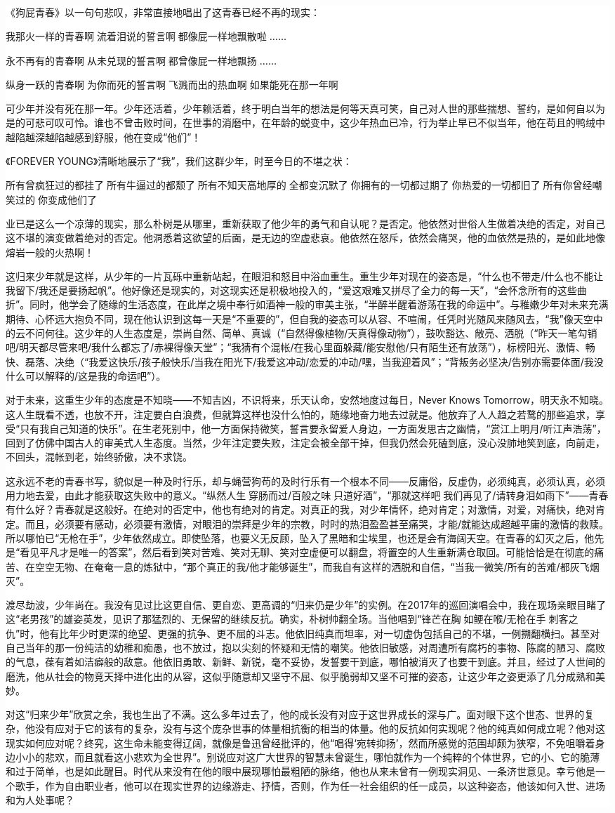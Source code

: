 《狗屁青春》以一句句悲叹，非常直接地唱出了这青春已经不再的现实：

我那火一样的青春啊
流着泪说的誓言啊
都像屁一样地飘散啦
……

永不再有的青春啊
从未兑现的誓言啊
都曾像屁一样地飘扬
……

纵身一跃的青春啊
为你而死的誓言啊
飞溅而出的热血啊
如果能死在那一年啊

可少年并没有死在那一年。少年还活着，少年赖活着，终于明白当年的想法是何等天真可笑，自己对人世的那些揣想、誓约，是如何自以为是的可悲可叹可怜。谁也不曾击败时间，在世事的消磨中，在年龄的蜕变中，这少年热血已冷，行为举止早已不似当年，他在苟且的鸭绒中越陷越深越陷越感到舒服，他在变成“他们”！

《FOREVER YOUNG》清晰地展示了“我”，我们这群少年，时至今日的不堪之状：

所有曾疯狂过的都挂了
所有牛逼过的都颓了
所有不知天高地厚的
全都变沉默了
你拥有的一切都过期了
你热爱的一切都旧了
所有你曾经嘲笑过的
你变成他们了

业已是这么一个凉薄的现实，那么朴树是从哪里，重新获取了他少年的勇气和自认呢？是否定。他依然对世俗人生做着决绝的否定，对自己这不堪的演变做着绝对的否定。他洞悉着这欲望的后面，是无边的空虚悲哀。他依然在怒斥，依然会痛哭，他的血依然是热的，是如此地像熔岩一般的火热啊！

这归来少年就是这样，从少年的一片瓦砾中重新站起，在眼泪和怒目中浴血重生。重生少年对现在的姿态是，“什么也不带走/什么也不能让我留下/我还是要扬起帆”。他好像还是现实的，对这现实还是积极地投入的，“爱这艰难又拼尽了全力的每一天”，“会怀念所有的这些曲折”。同时，他学会了随缘的生活态度，在此岸之境中奉行如酒神一般的审美主张，“半醉半醒着游荡在我的命运中”。与稚嫩少年对未来充满期待、心怀远大抱负不同，现在他认识到这每一天是“不重要的”，但自我的姿态可以从容、不喧闹，任凭时光随风来随风去，“我”像天空中的云不问何往。这少年的人生态度是，崇尚自然、简单、真诚（“自然得像植物/天真得像动物”），鼓吹豁达、敞亮、洒脱（“昨天一笔勾销吧/明天都尽管来吧/我什么都忘了/赤裸得像天堂”；“我猜有个混帐/在我心里面躲藏/能安慰他/只有陌生还有放荡”），标榜阳光、激情、畅快、磊落、决绝（“我爱这快乐/孩子般快乐/当我在阳光下/我爱这冲动/恋爱的冲动/嘿，当我迎着风”；“背叛务必坚决/告别亦需要体面/我没什么可以解释的/这是我的命运吧”）。

对于未来，这重生少年的态度是不知晓――不知吉凶，不识将来，乐天认命，安然地度过每日，Never Knows Tomorrow，明天永不知晓。这人生既看不透，也放不开，注定要白白浪费，但就算这样也没什么怕的，随缘地奋力地去过就是。他放弃了人人趋之若鹜的那些追求，享受“只有我自己知道的快乐”。在生老死别中，他一方面保持微笑，誓言要永留爱人身边，一方面发思古之幽情，“赏江上明月/听江声浩荡”，回到了仿佛中国古人的审美式人生态度。当然，少年注定要失败，注定会被全部干掉，但我仍然会死磕到底，没心没肺地笑到底，向前走，不回头，混帐到老，始终骄傲，决不求饶。

这永远不老的青春书写，貌似是一种及时行乐，却与蝇营狗苟的及时行乐有一个根本不同――反庸俗，反虚伪，必须纯真，必须认真，必须用力地去爱，由此才能获取这失败中的意义。“纵然人生 穿肠而过/百般之味 只道好酒”，“那就这样吧 我们再见了/请转身泪如雨下”――青春有什么好？青春就是这般好。在绝对的否定中，他也有绝对的肯定。对真正的我，对少年情怀，绝对肯定；对激情，对爱，对痛快，绝对肯定。而且，必须要有感动，必须要有激情，对眼泪的崇拜是少年的宗教，时时的热泪盈盈甚至痛哭，才能/就能达成超越平庸的激情的救赎。所以哪怕已“无枪在手”，少年依然成立。即使坠落，也要义无反顾，坠入了黑暗和尘埃里，也还是会有海阔天空。在青春的幻灭之后，他先是“看见平凡才是唯一的答案”，然后看到笑对苦难、笑对无聊、笑对空虚便可以翻盘，将置空的人生重新满仓取回。可能恰恰是在彻底的痛苦、在空空无物、在奄奄一息的炼狱中，“那个真正的我/他才能够诞生”，而我自有这样的洒脱和自信，“当我一微笑/所有的苦难/都灰飞烟灭”。

渡尽劫波，少年尚在。我没有见过比这更自信、更自恋、更高调的“归来仍是少年”的实例。在2017年的巡回演唱会中，我在现场亲眼目睹了这“老男孩”的雄姿英发，见识了那猛烈的、无保留的继续反抗。确实，朴树帅翻全场。当他唱到“锋芒在胸 如鲠在喉/无枪在手 刺客之仇”时，他有比年少时更深的绝望、更强的抗争、更不屈的斗志。他依旧纯真而坦率，对一切虚伪包括自己的不堪，一例搠翻横扫。甚至对自己当年的那一份纯洁的幼稚和痴愚，也不放过，抱以尖刻的怀疑和无情的嘲笑。他依旧敏感，对周遭所有腐朽的事物、陈腐的陋习、腐败的气息，葆有着如洁癖般的敌意。他依旧勇敢、新鲜、新锐，毫不妥协，发誓要干到底，哪怕被消灭了也要干到底。并且，经过了人世间的磨洗，他从社会的物竞天择中进化出的从容，这似乎随意却又坚守不屈、似乎脆弱却又坚不可摧的姿态，让这少年之姿更添了几分成熟和美妙。

对这“归来少年”欣赏之余，我也生出了不满。这么多年过去了，他的成长没有对应于这世界成长的深与广。面对眼下这个世态、世界的复杂，他没有应对于它的该有的复杂，没有与这个庞杂世事的体量相抗衡的相当的体量。他的反抗如何实现呢？他的纯真如何成立呢？他对这现实如何应对呢？终究，这生命未能变得辽阔，就像是鲁迅曾经批评的，他“唱得‘宛转抑扬’，然而所感觉的范围却颇为狭窄，不免咀嚼着身边小小的悲欢，而且就看这小悲欢为全世界”。别说应对这广大世界的智慧未曾诞生，哪怕就作为一个纯粹的个体世界，它的小、它的脆薄和过于简单，也是如此醒目。时代从来没有在他的眼中展现哪怕最粗陋的脉络，他也从来未曾有一例现实洞见、一条济世意见。幸亏他是一个歌手，作为自由职业者，他可以在现实世界的边缘游走、抒情，否则，作为任一社会组织的任一成员，以这种姿态，他该如何入世、进场和为人处事呢？
